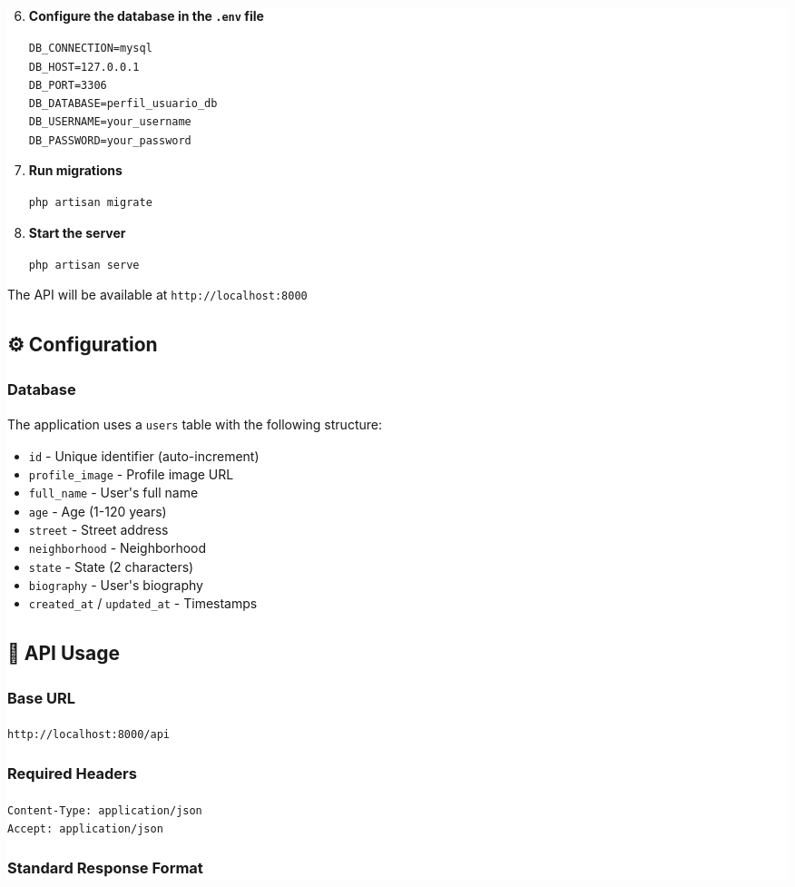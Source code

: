 6. **Configure the database in the `.env` file**
   ```env
   DB_CONNECTION=mysql
   DB_HOST=127.0.0.1
   DB_PORT=3306
   DB_DATABASE=perfil_usuario_db
   DB_USERNAME=your_username
   DB_PASSWORD=your_password
   ```

7. **Run migrations**
   ```bash
   php artisan migrate
   ```

8. **Start the server**
   ```bash
   php artisan serve
   ```

The API will be available at `http://localhost:8000`

## ⚙️ Configuration

### Database

The application uses a `users` table with the following structure:

- `id` - Unique identifier (auto-increment)
- `profile_image` - Profile image URL
- `full_name` - User's full name
- `age` - Age (1-120 years)
- `street` - Street address
- `neighborhood` - Neighborhood
- `state` - State (2 characters)
- `biography` - User's biography
- `created_at` / `updated_at` - Timestamps

## 📖 API Usage

### Base URL
```
http://localhost:8000/api
```

### Required Headers
```
Content-Type: application/json
Accept: application/json
```

### Standard Response Format
